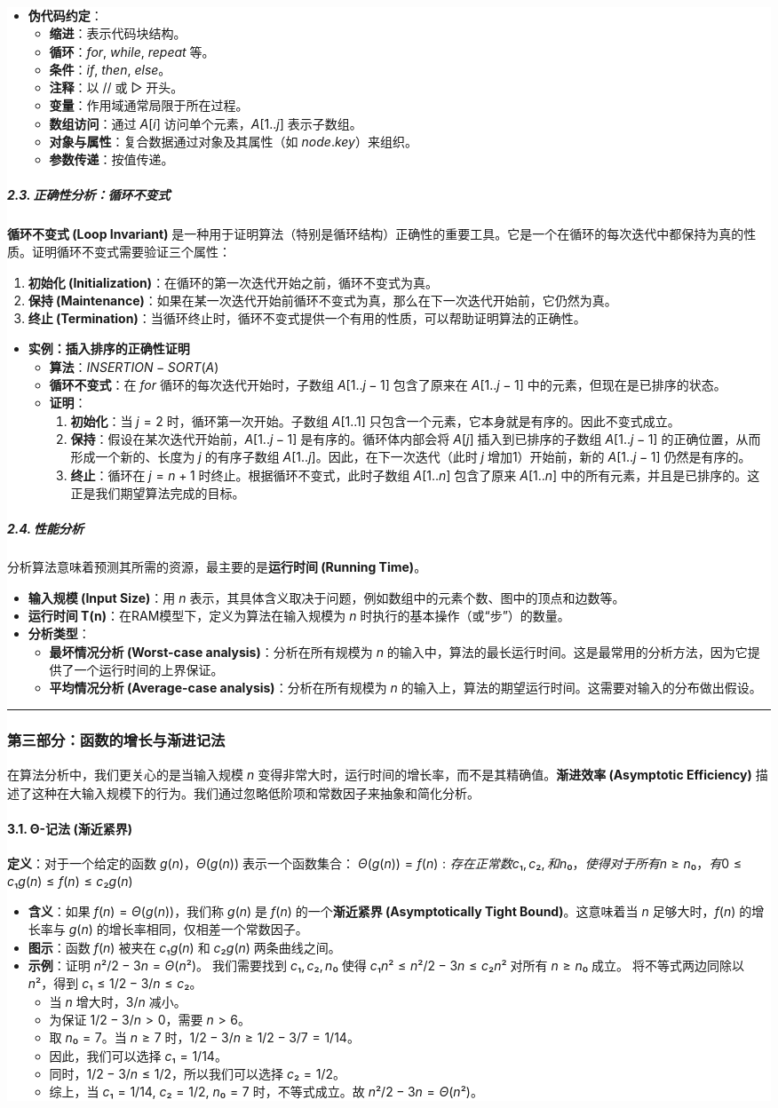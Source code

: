 *   **伪代码约定**：
    *   **缩进**：表示代码块结构。
    *   **循环**：$for$, $while$, $repeat$ 等。
    *   **条件**：$if$, $then$, $else$。
    *   **注释**：以 $//$ 或 $▷$ 开头。
    *   **变量**：作用域通常局限于所在过程。
    *   **数组访问**：通过 $A[i]$ 访问单个元素，$A[1..j]$ 表示子数组。
    *   **对象与属性**：复合数据通过对象及其属性（如 $node.key$）来组织。
    *   **参数传递**：按值传递。

##### **2.3. 正确性分析：循环不变式**

**循环不变式 (Loop Invariant)** 是一种用于证明算法（特别是循环结构）正确性的重要工具。它是一个在循环的每次迭代中都保持为真的性质。证明循环不变式需要验证三个属性：

1.  **初始化 (Initialization)**：在循环的第一次迭代开始之前，循环不变式为真。
2.  **保持 (Maintenance)**：如果在某一次迭代开始前循环不变式为真，那么在下一次迭代开始前，它仍然为真。
3.  **终止 (Termination)**：当循环终止时，循环不变式提供一个有用的性质，可以帮助证明算法的正确性。

*   **实例：插入排序的正确性证明**
    *   **算法**：$INSERTION-SORT(A)$
    *   **循环不变式**：在 $for$ 循环的每次迭代开始时，子数组 $A[1..j-1]$ 包含了原来在 $A[1..j-1]$ 中的元素，但现在是已排序的状态。
    *   **证明**：
        1.  **初始化**：当 $j=2$ 时，循环第一次开始。子数组 $A[1..1]$ 只包含一个元素，它本身就是有序的。因此不变式成立。
        2.  **保持**：假设在某次迭代开始前，$A[1..j-1]$ 是有序的。循环体内部会将 $A[j]$ 插入到已排序的子数组 $A[1..j-1]$ 的正确位置，从而形成一个新的、长度为 $j$ 的有序子数组 $A[1..j]$。因此，在下一次迭代（此时 $j$ 增加1）开始前，新的 $A[1..j-1]$ 仍然是有序的。
        3.  **终止**：循环在 $j = n+1$ 时终止。根据循环不变式，此时子数组 $A[1..n]$ 包含了原来 $A[1..n]$ 中的所有元素，并且是已排序的。这正是我们期望算法完成的目标。

##### **2.4. 性能分析**

分析算法意味着预测其所需的资源，最主要的是**运行时间 (Running Time)**。

*   **输入规模 (Input Size)**：用 $n$ 表示，其具体含义取决于问题，例如数组中的元素个数、图中的顶点和边数等。
*   **运行时间 T(n)**：在RAM模型下，定义为算法在输入规模为 $n$ 时执行的基本操作（或“步”）的数量。
*   **分析类型**：
    *   **最坏情况分析 (Worst-case analysis)**：分析在所有规模为 $n$ 的输入中，算法的最长运行时间。这是最常用的分析方法，因为它提供了一个运行时间的上界保证。
    *   **平均情况分析 (Average-case analysis)**：分析在所有规模为 $n$ 的输入上，算法的期望运行时间。这需要对输入的分布做出假设。

---

### **第三部分：函数的增长与渐进记法**

在算法分析中，我们更关心的是当输入规模 $n$ 变得非常大时，运行时间的增长率，而不是其精确值。**渐进效率 (Asymptotic Efficiency)** 描述了这种在大输入规模下的行为。我们通过忽略低阶项和常数因子来抽象和简化分析。

#### **3.1. Θ-记法 (渐近紧界)**

**定义**：对于一个给定的函数 $g(n)$，$Θ(g(n))$ 表示一个函数集合：
$Θ(g(n)) = {f(n) : 存在正常数 c₁, c₂, 和 n₀，使得对于所有 n ≥ n₀，有 0 ≤ c₁g(n) ≤ f(n) ≤ c₂g(n)}$

*   **含义**：如果 $f(n) = Θ(g(n))$，我们称 $g(n)$ 是 $f(n)$ 的一个**渐近紧界 (Asymptotically Tight Bound)**。这意味着当 $n$ 足够大时，$f(n)$ 的增长率与 $g(n)$ 的增长率相同，仅相差一个常数因子。
*   **图示**：函数 $f(n)$ 被夹在 $c₁g(n)$ 和 $c₂g(n)$ 两条曲线之间。
*   **示例**：证明 $n²/2 - 3n = Θ(n²)$。
    我们需要找到 $c₁, c₂, n₀$ 使得 $c₁n² ≤ n²/2 - 3n ≤ c₂n²$ 对所有 $n ≥ n₀$ 成立。
    将不等式两边同除以 $n²$，得到 $c₁ ≤ 1/2 - 3/n ≤ c₂$。
    *   当 $n$ 增大时，$3/n$ 减小。
    *   为保证 $1/2 - 3/n > 0$，需要 $n > 6$。
    *   取 $n₀ = 7$。当 $n ≥ 7$ 时，$1/2 - 3/n ≥ 1/2 - 3/7 = 1/14$。
    *   因此，我们可以选择 $c₁ = 1/14$。
    *   同时，$1/2 - 3/n ≤ 1/2$，所以我们可以选择 $c₂ = 1/2$。
    *   综上，当 $c₁ = 1/14$, $c₂ = 1/2$, $n₀ = 7$ 时，不等式成立。故 $n²/2 - 3n = Θ(n²)$。
